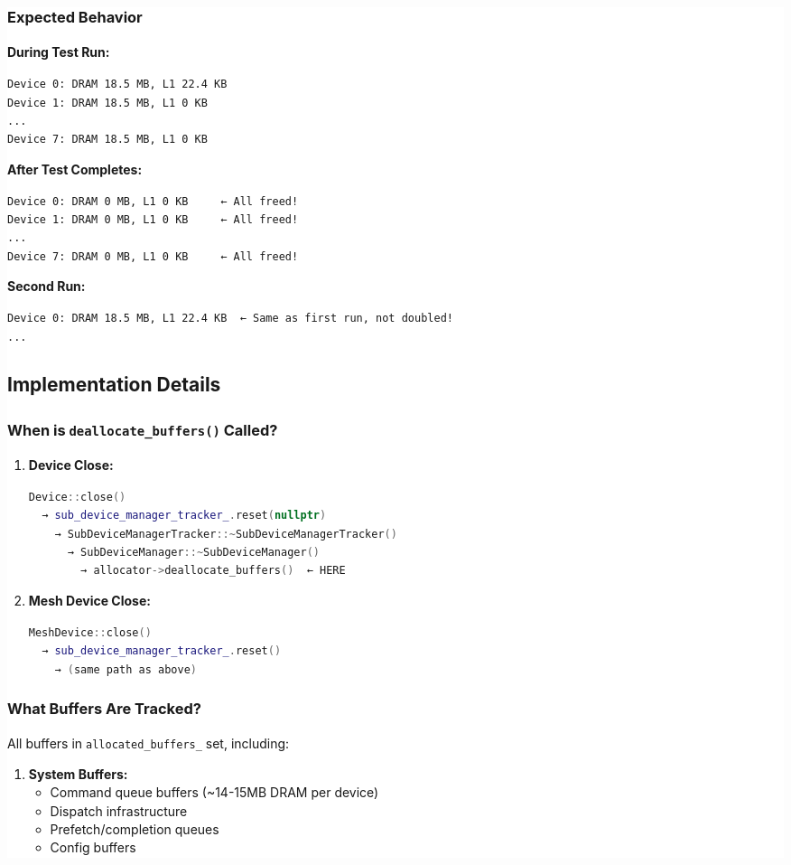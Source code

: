 ```bash
```

### Expected Behavior

**During Test Run:**
```
Device 0: DRAM 18.5 MB, L1 22.4 KB
Device 1: DRAM 18.5 MB, L1 0 KB
...
Device 7: DRAM 18.5 MB, L1 0 KB
```

**After Test Completes:**
```
Device 0: DRAM 0 MB, L1 0 KB     ← All freed!
Device 1: DRAM 0 MB, L1 0 KB     ← All freed!
...
Device 7: DRAM 0 MB, L1 0 KB     ← All freed!
```

**Second Run:**
```
Device 0: DRAM 18.5 MB, L1 22.4 KB  ← Same as first run, not doubled!
...
```

## Implementation Details

### When is `deallocate_buffers()` Called?

1. **Device Close:**
   ```cpp
   Device::close()
     → sub_device_manager_tracker_.reset(nullptr)
       → SubDeviceManagerTracker::~SubDeviceManagerTracker()
         → SubDeviceManager::~SubDeviceManager()
           → allocator->deallocate_buffers()  ← HERE
   ```

2. **Mesh Device Close:**
   ```cpp
   MeshDevice::close()
     → sub_device_manager_tracker_.reset()
       → (same path as above)
   ```

### What Buffers Are Tracked?

All buffers in `allocated_buffers_` set, including:

1. **System Buffers:**
   - Command queue buffers (~14-15MB DRAM per device)
   - Dispatch infrastructure
   - Prefetch/completion queues
   - Config buffers
